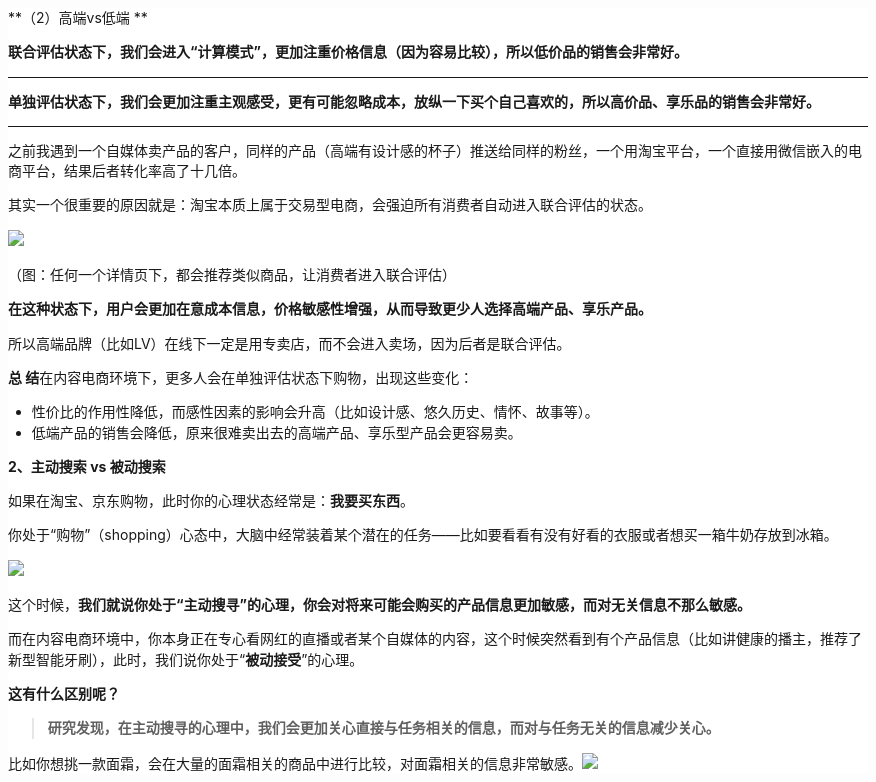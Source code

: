 **（2）高端vs低端   **

**联合评估状态下，我们会进入“计算模式”，更加注重价格信息（因为容易比较），所以低价品的销售会非常好。**

** **

**单独评估状态下，我们会更加注重主观感受，更有可能忽略成本，放纵一下买个自己喜欢的，所以高价品、享乐品的销售会非常好。**

** **

之前我遇到一个自媒体卖产品的客户，同样的产品（高端有设计感的杯子）推送给同样的粉丝，一个用淘宝平台，一个直接用微信嵌入的电商平台，结果后者转化率高了十几倍。

 

其实一个很重要的原因就是：淘宝本质上属于交易型电商，会强迫所有消费者自动进入联合评估的状态。

![](http://mmbiz.qpic.cn/mmbiz/As7mscS0UOBK2r46icQficdhJAaHbbdibP48v8KiazSicKZZibLmicQXicicp5JMI4YeWOTHrMCQLxxPWnRQfiaUgOJuYftQ/640?wx_fmt=png&tp=webp&wxfrom=5&wx_lazy=1) 

 

（图：任何一个详情页下，都会推荐类似商品，让消费者进入联合评估）

 

**在这种状态下，用户会更加在意成本信息，价格敏感性增强，从而导致更少人选择高端产品、享乐产品。**

 

所以高端品牌（比如LV）在线下一定是用专卖店，而不会进入卖场，因为后者是联合评估。

**总 结**在内容电商环境下，更多人会在单独评估状态下购物，出现这些变化：

 

- 性价比的作用性降低，而感性因素的影响会升高（比如设计感、悠久历史、情怀、故事等）。
- 低端产品的销售会降低，原来很难卖出去的高端产品、享乐型产品会更容易卖。

 

**2、主动搜索 vs 被动搜索**

如果在淘宝、京东购物，此时你的心理状态经常是：**我要买东西**。

 

你处于“购物”（shopping）心态中，大脑中经常装着某个潜在的任务——比如要看看有没有好看的衣服或者想买一箱牛奶存放到冰箱。

![](http://mmbiz.qpic.cn/mmbiz/As7mscS0UOBK2r46icQficdhJAaHbbdibP47h63m0PbicXV2I9PX8DZHBnBExzmOj2iaiaYa4fXnel70QC1Z40KhcK6Q/640?wx_fmt=png&tp=webp&wxfrom=5&wx_lazy=1)

 

这个时候，**我们就说你处于“主动搜寻”的心理，你会对将来可能会购买的产品信息更加敏感，而对无关信息不那么敏感。**

 

而在内容电商环境中，你本身正在专心看网红的直播或者某个自媒体的内容，这个时候突然看到有个产品信息（比如讲健康的播主，推荐了新型智能牙刷），此时，我们说你处于“**被动接受**”的心理。

 

**这有什么区别呢？**

 

> **研究发现，在主动搜寻的心理中，我们会更加关心直接与任务相关的信息，而对与任务无关的信息减少关心。**
 

比如你想挑一款面霜，会在大量的面霜相关的商品中进行比较，对面霜相关的信息非常敏感。![](http://mmbiz.qpic.cn/mmbiz/As7mscS0UOBK2r46icQficdhJAaHbbdibP4LDaKeB5qoPT42eRVj0siaIGvQ7ibUCMGLt4OtCYujnIcxVsia5dFicTyyA/640?wx_fmt=png&tp=webp&wxfrom=5&wx_lazy=1)
